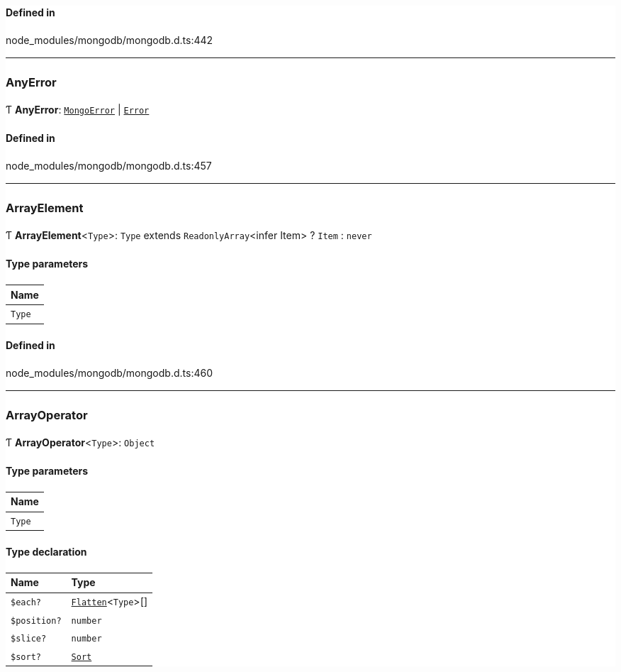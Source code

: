 #### Defined in

node_modules/mongodb/mongodb.d.ts:442

___

### AnyError

Ƭ **AnyError**: [`MongoError`](../classes/internal_._Z__mongo_baseOps_node_modules_mongodb_mongodb_.MongoError.md) \| [`Error`](../interfaces/internal_.Error.md)

#### Defined in

node_modules/mongodb/mongodb.d.ts:457

___

### ArrayElement

Ƭ **ArrayElement**\<`Type`\>: `Type` extends `ReadonlyArray`\<infer Item\> ? `Item` : `never`

#### Type parameters

| Name |
| :------ |
| `Type` |

#### Defined in

node_modules/mongodb/mongodb.d.ts:460

___

### ArrayOperator

Ƭ **ArrayOperator**\<`Type`\>: `Object`

#### Type parameters

| Name |
| :------ |
| `Type` |

#### Type declaration

| Name | Type |
| :------ | :------ |
| `$each?` | [`Flatten`](internal_._Z__mongo_baseOps_node_modules_mongodb_mongodb_.md#flatten)\<`Type`\>[] |
| `$position?` | `number` |
| `$slice?` | `number` |
| `$sort?` | [`Sort`](internal_._Z__mongo_baseOps_node_modules_mongodb_mongodb_.md#sort) |
